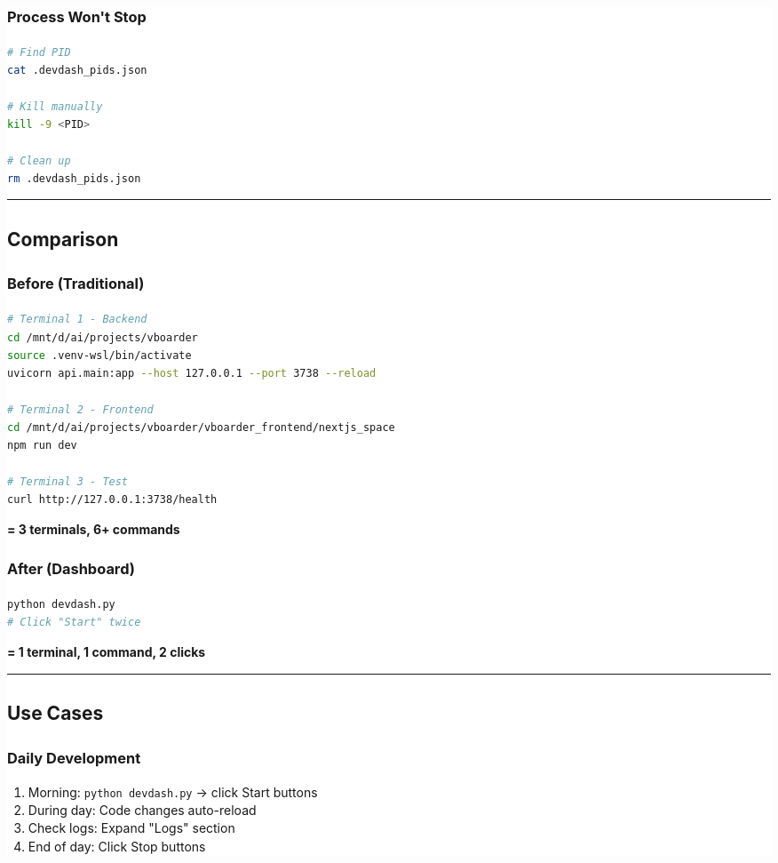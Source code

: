 ### Process Won't Stop

```bash
# Find PID
cat .devdash_pids.json

# Kill manually
kill -9 <PID>

# Clean up
rm .devdash_pids.json
```

---

## Comparison

### Before (Traditional)

```bash
# Terminal 1 - Backend
cd /mnt/d/ai/projects/vboarder
source .venv-wsl/bin/activate
uvicorn api.main:app --host 127.0.0.1 --port 3738 --reload

# Terminal 2 - Frontend
cd /mnt/d/ai/projects/vboarder/vboarder_frontend/nextjs_space
npm run dev

# Terminal 3 - Test
curl http://127.0.0.1:3738/health
```

**= 3 terminals, 6+ commands**

### After (Dashboard)

```bash
python devdash.py
# Click "Start" twice
```

**= 1 terminal, 1 command, 2 clicks**

---

## Use Cases

### Daily Development

1. Morning: `python devdash.py` → click Start buttons
2. During day: Code changes auto-reload
3. Check logs: Expand "Logs" section
4. End of day: Click Stop buttons
